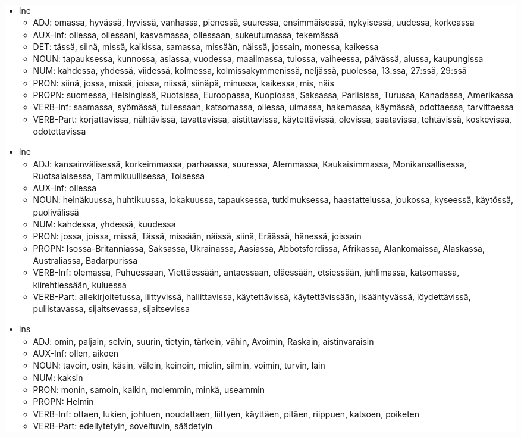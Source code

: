   </td>
  <td width="33%" valign="top">
  <ul>
    <li>Ine
      <ul>
        <li>ADJ: omassa, hyvässä, hyvissä, vanhassa, pienessä, suuressa, ensimmäisessä, nykyisessä, uudessa, korkeassa</li>
        <li>AUX-Inf: ollessa, ollessani, kasvamassa, ollessaan, sukeutumassa, tekemässä</li>
        <li>DET: tässä, siinä, missä, kaikissa, samassa, missään, näissä, jossain, monessa, kaikessa</li>
        <li>NOUN: tapauksessa, kunnossa, asiassa, vuodessa, maailmassa, tulossa, vaiheessa, päivässä, alussa, kaupungissa</li>
        <li>NUM: kahdessa, yhdessä, viidessä, kolmessa, kolmissakymmenissä, neljässä, puolessa, 13:ssa, 27:ssä, 29:ssä</li>
        <li>PRON: siinä, jossa, missä, joissa, niissä, siinäpä, minussa, kaikessa, mis, näis</li>
        <li>PROPN: suomessa, Helsingissä, Ruotsissa, Euroopassa, Kuopiossa, Saksassa, Pariisissa, Turussa, Kanadassa, Amerikassa</li>
        <li>VERB-Inf: saamassa, syömässä, tullessaan, katsomassa, ollessa, uimassa, hakemassa, käymässä, odottaessa, tarvittaessa</li>
        <li>VERB-Part: korjattavissa, nähtävissä, tavattavissa, aistittavissa, käytettävissä, olevissa, saatavissa, tehtävissä, koskevissa, odotettavissa</li>
      </ul>
    </li>
  </ul>

  </td>
  <td width="33%" valign="top">
  <ul>
    <li>Ine
      <ul>
        <li>ADJ: kansainvälisessä, korkeimmassa, parhaassa, suuressa, Alemmassa, Kaukaisimmassa, Monikansallisessa, Ruotsalaisessa, Tammikuullisessa, Toisessa</li>
        <li>AUX-Inf: ollessa</li>
        <li>NOUN: heinäkuussa, huhtikuussa, lokakuussa, tapauksessa, tutkimuksessa, haastattelussa, joukossa, kyseessä, käytössä, puolivälissä</li>
        <li>NUM: kahdessa, yhdessä, kuudessa</li>
        <li>PRON: jossa, joissa, missä, Tässä, missään, näissä, siinä, Eräässä, hänessä, joissain</li>
        <li>PROPN: Isossa-Britanniassa, Saksassa, Ukrainassa, Aasiassa, Abbotsfordissa, Afrikassa, Alankomaissa, Alaskassa, Australiassa, Badarpurissa</li>
        <li>VERB-Inf: olemassa, Puhuessaan, Viettäessään, antaessaan, eläessään, etsiessään, juhlimassa, katsomassa, kiirehtiessään, kuluessa</li>
        <li>VERB-Part: allekirjoitetussa, liittyvissä, hallittavissa, käytettävissä, käytettävissään, lisääntyvässä, löydettävissä, pullistavassa, sijaitsevassa, sijaitsevissa</li>
      </ul>
    </li>
  </ul>

  </td>
</tr>
<tr>
  <td width="33%" valign="top">
  <ul>
    <li>Ins
      <ul>
        <li>ADJ: omin, paljain, selvin, suurin, tietyin, tärkein, vähin, Avoimin, Raskain, aistinvaraisin</li>
        <li>AUX-Inf: ollen, aikoen</li>
        <li>NOUN: tavoin, osin, käsin, välein, keinoin, mielin, silmin, voimin, turvin, lain</li>
        <li>NUM: kaksin</li>
        <li>PRON: monin, samoin, kaikin, molemmin, minkä, useammin</li>
        <li>PROPN: Helmin</li>
        <li>VERB-Inf: ottaen, lukien, johtuen, noudattaen, liittyen, käyttäen, pitäen, riippuen, katsoen, poiketen</li>
        <li>VERB-Part: edellytetyin, soveltuvin, säädetyin</li>
      </ul>